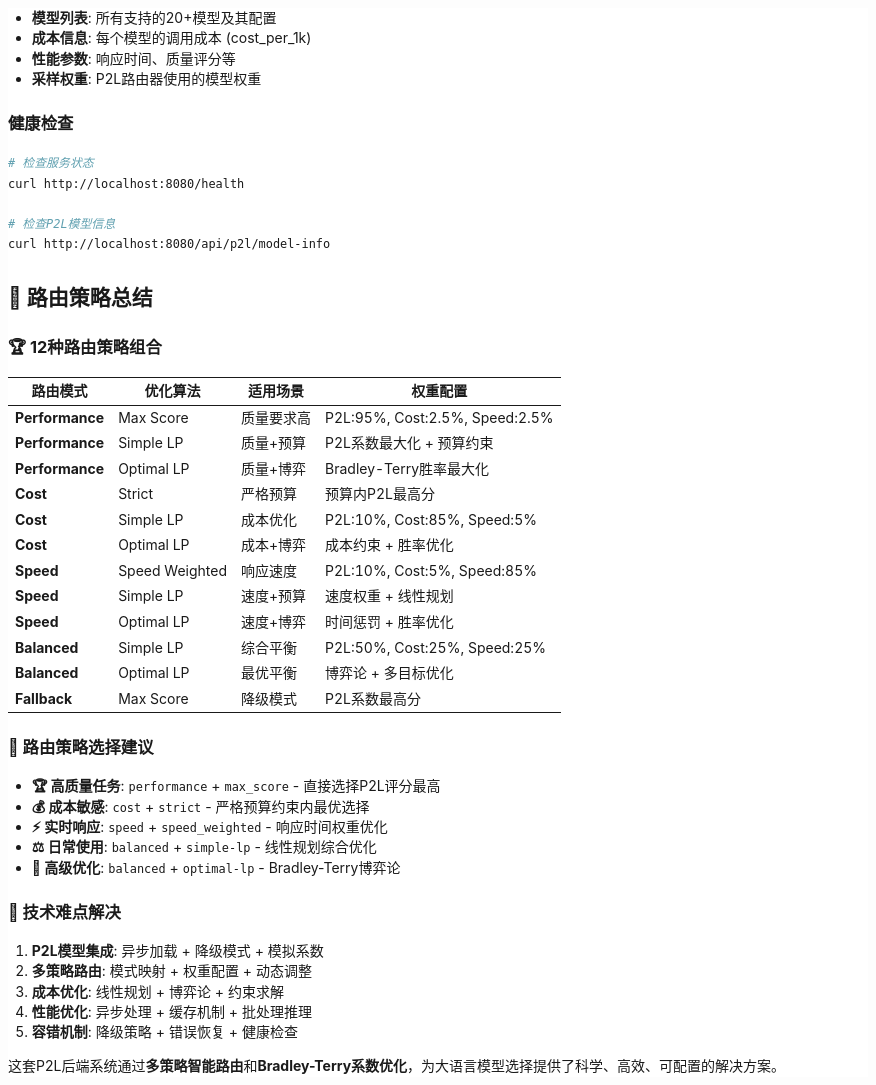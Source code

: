 - **模型列表**: 所有支持的20+模型及其配置
- **成本信息**: 每个模型的调用成本 (cost_per_1k)
- **性能参数**: 响应时间、质量评分等
- **采样权重**: P2L路由器使用的模型权重


### 健康检查

```bash
# 检查服务状态
curl http://localhost:8080/health

# 检查P2L模型信息
curl http://localhost:8080/api/p2l/model-info
```

## 🎯 路由策略总结

### 🏆 12种路由策略组合

| 路由模式 | 优化算法 | 适用场景 | 权重配置 |
|---------|---------|---------|---------|
| **Performance** | Max Score | 质量要求高 | P2L:95%, Cost:2.5%, Speed:2.5% |
| **Performance** | Simple LP | 质量+预算 | P2L系数最大化 + 预算约束 |
| **Performance** | Optimal LP | 质量+博弈 | Bradley-Terry胜率最大化 |
| **Cost** | Strict | 严格预算 | 预算内P2L最高分 |
| **Cost** | Simple LP | 成本优化 | P2L:10%, Cost:85%, Speed:5% |
| **Cost** | Optimal LP | 成本+博弈 | 成本约束 + 胜率优化 |
| **Speed** | Speed Weighted | 响应速度 | P2L:10%, Cost:5%, Speed:85% |
| **Speed** | Simple LP | 速度+预算 | 速度权重 + 线性规划 |
| **Speed** | Optimal LP | 速度+博弈 | 时间惩罚 + 胜率优化 |
| **Balanced** | Simple LP | 综合平衡 | P2L:50%, Cost:25%, Speed:25% |
| **Balanced** | Optimal LP | 最优平衡 | 博弈论 + 多目标优化 |
| **Fallback** | Max Score | 降级模式 | P2L系数最高分 |

### 🎯 路由策略选择建议

- **🏆 高质量任务**: `performance` + `max_score` - 直接选择P2L评分最高
- **💰 成本敏感**: `cost` + `strict` - 严格预算约束内最优选择  
- **⚡ 实时响应**: `speed` + `speed_weighted` - 响应时间权重优化
- **⚖️ 日常使用**: `balanced` + `simple-lp` - 线性规划综合优化
- **🎲 高级优化**: `balanced` + `optimal-lp` - Bradley-Terry博弈论

### 🔧 技术难点解决

1. **P2L模型集成**: 异步加载 + 降级模式 + 模拟系数
2. **多策略路由**: 模式映射 + 权重配置 + 动态调整
3. **成本优化**: 线性规划 + 博弈论 + 约束求解
4. **性能优化**: 异步处理 + 缓存机制 + 批处理推理
5. **容错机制**: 降级策略 + 错误恢复 + 健康检查

这套P2L后端系统通过**多策略智能路由**和**Bradley-Terry系数优化**，为大语言模型选择提供了科学、高效、可配置的解决方案。